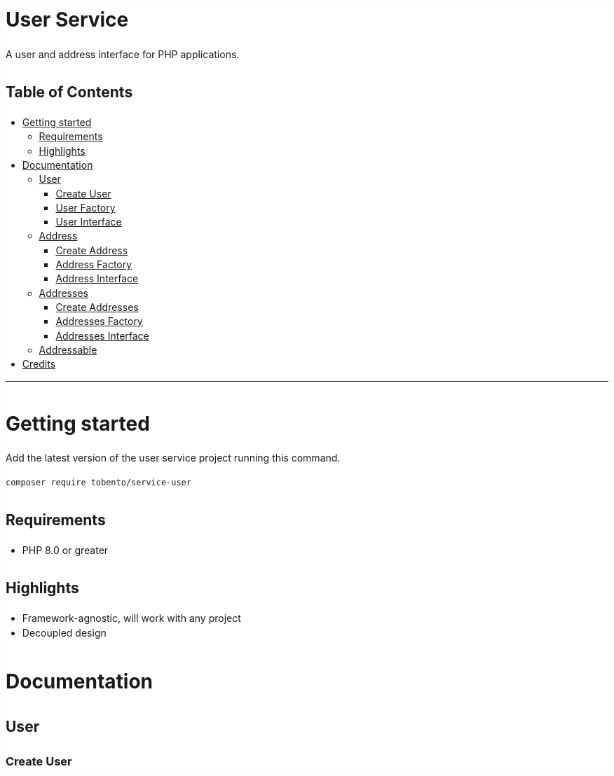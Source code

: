# User Service

A user and address interface for PHP applications.

## Table of Contents

- [Getting started](#getting-started)
    - [Requirements](#requirements)
    - [Highlights](#highlights)
- [Documentation](#documentation)
    - [User](#user)
        - [Create User](#create-user)
        - [User Factory](#user-factory)
        - [User Interface](#user-interface)
    - [Address](#address)
        - [Create Address](#create-address)
        - [Address Factory](#address-factory)
        - [Address Interface](#address-interface)
    - [Addresses](#addresses)
        - [Create Addresses](#create-addresses)
        - [Addresses Factory](#addresses-factory)
        - [Addresses Interface](#addresses-interface)
    - [Addressable](#addressable)
- [Credits](#credits)
___

# Getting started

Add the latest version of the user service project running this command.

```
composer require tobento/service-user
```

## Requirements

- PHP 8.0 or greater

## Highlights

- Framework-agnostic, will work with any project
- Decoupled design

# Documentation

## User

### Create User
